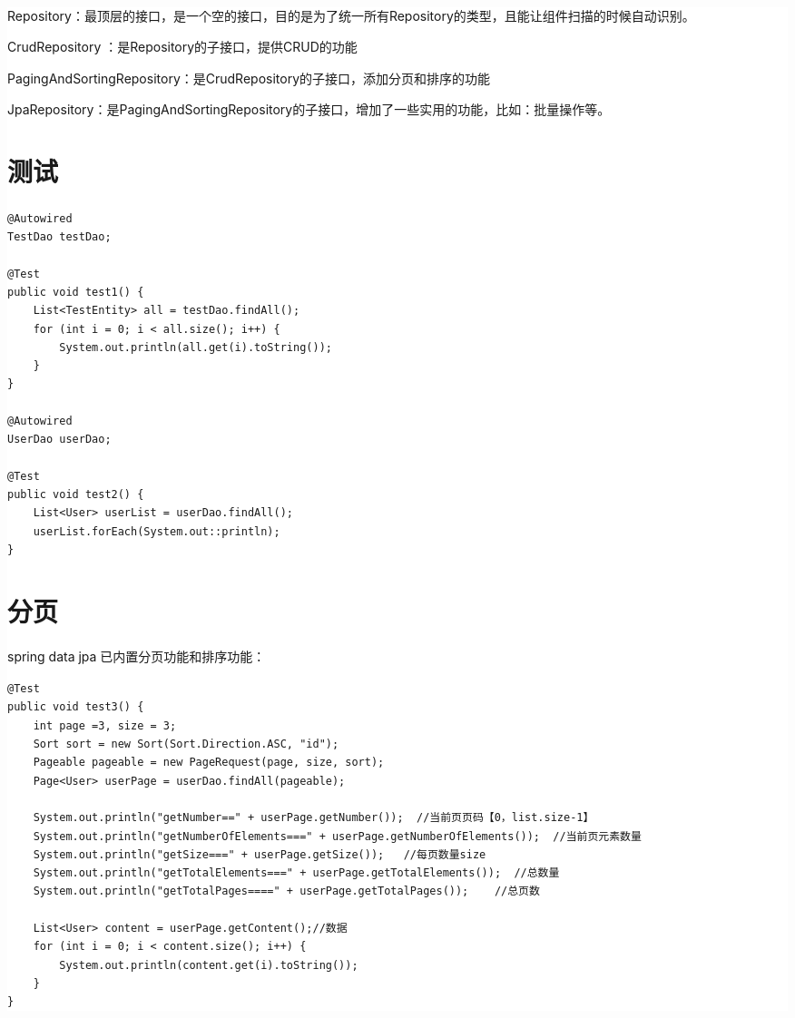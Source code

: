 Repository：最顶层的接口，是一个空的接口，目的是为了统一所有Repository的类型，且能让组件扫描的时候自动识别。

CrudRepository ：是Repository的子接口，提供CRUD的功能

PagingAndSortingRepository：是CrudRepository的子接口，添加分页和排序的功能

JpaRepository：是PagingAndSortingRepository的子接口，增加了一些实用的功能，比如：批量操作等。

# 测试

``` 
@Autowired
TestDao testDao;

@Test
public void test1() {
    List<TestEntity> all = testDao.findAll();
    for (int i = 0; i < all.size(); i++) {
        System.out.println(all.get(i).toString());
    }
}

@Autowired
UserDao userDao;

@Test
public void test2() {
    List<User> userList = userDao.findAll();
    userList.forEach(System.out::println);
}
```

# 分页

spring data jpa 已内置分页功能和排序功能：

``` 
@Test
public void test3() {
    int page =3, size = 3;
    Sort sort = new Sort(Sort.Direction.ASC, "id");
    Pageable pageable = new PageRequest(page, size, sort);
    Page<User> userPage = userDao.findAll(pageable);

    System.out.println("getNumber==" + userPage.getNumber());  //当前页页码【0，list.size-1】
    System.out.println("getNumberOfElements===" + userPage.getNumberOfElements());  //当前页元素数量
    System.out.println("getSize===" + userPage.getSize());   //每页数量size
    System.out.println("getTotalElements===" + userPage.getTotalElements());  //总数量
    System.out.println("getTotalPages====" + userPage.getTotalPages());    //总页数

    List<User> content = userPage.getContent();//数据
    for (int i = 0; i < content.size(); i++) {
        System.out.println(content.get(i).toString());
    }
}
```













